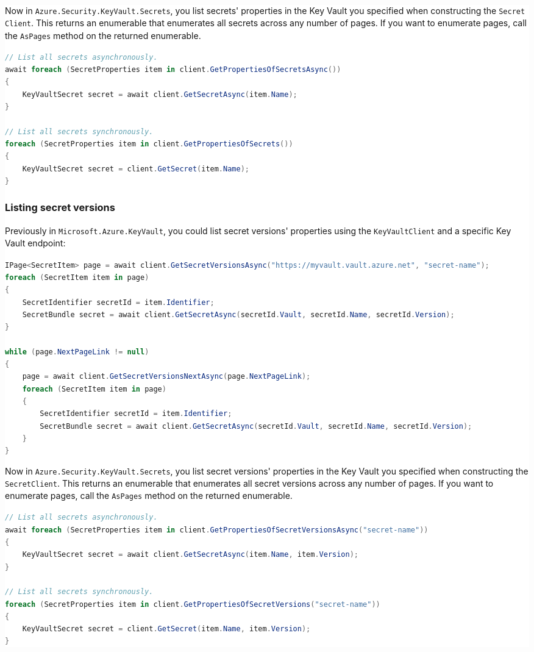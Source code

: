 Now in `Azure.Security.KeyVault.Secrets`, you list secrets' properties in the Key Vault you specified when constructing the `SecretClient`. This returns an enumerable that enumerates all secrets across any number of pages. If you want to enumerate pages, call the `AsPages` method on the returned enumerable.

```C# Snippet:Azure_Security_KeyVault_Secrets_Snippets_MigrationGuide_ListSecrets
// List all secrets asynchronously.
await foreach (SecretProperties item in client.GetPropertiesOfSecretsAsync())
{
    KeyVaultSecret secret = await client.GetSecretAsync(item.Name);
}

// List all secrets synchronously.
foreach (SecretProperties item in client.GetPropertiesOfSecrets())
{
    KeyVaultSecret secret = client.GetSecret(item.Name);
}
```

### Listing secret versions

Previously in `Microsoft.Azure.KeyVault`, you could list secret versions' properties using the `KeyVaultClient` and a specific Key Vault endpoint:

```C# Snippet:Microsoft_Azure_KeyVault_Secrets_Snippets_MigrationGuide_ListSecretVersions
IPage<SecretItem> page = await client.GetSecretVersionsAsync("https://myvault.vault.azure.net", "secret-name");
foreach (SecretItem item in page)
{
    SecretIdentifier secretId = item.Identifier;
    SecretBundle secret = await client.GetSecretAsync(secretId.Vault, secretId.Name, secretId.Version);
}

while (page.NextPageLink != null)
{
    page = await client.GetSecretVersionsNextAsync(page.NextPageLink);
    foreach (SecretItem item in page)
    {
        SecretIdentifier secretId = item.Identifier;
        SecretBundle secret = await client.GetSecretAsync(secretId.Vault, secretId.Name, secretId.Version);
    }
}
```

Now in `Azure.Security.KeyVault.Secrets`, you list secret versions' properties in the Key Vault you specified when constructing the `SecretClient`. This returns an enumerable that enumerates all secret versions across any number of pages. If you want to enumerate pages, call the `AsPages` method on the returned enumerable.

```C# Snippet:Azure_Security_KeyVault_Secrets_Snippets_MigrationGuide_ListSecretVersions
// List all secrets asynchronously.
await foreach (SecretProperties item in client.GetPropertiesOfSecretVersionsAsync("secret-name"))
{
    KeyVaultSecret secret = await client.GetSecretAsync(item.Name, item.Version);
}

// List all secrets synchronously.
foreach (SecretProperties item in client.GetPropertiesOfSecretVersions("secret-name"))
{
    KeyVaultSecret secret = client.GetSecret(item.Name, item.Version);
}
```
